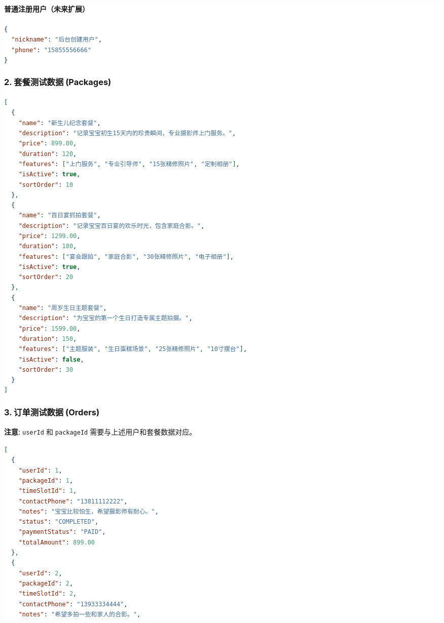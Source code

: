 #### 普通注册用户（未来扩展）

```json
{
  "nickname": "后台创建用户",
  "phone": "15855556666"
}
```

### 2. 套餐测试数据 (Packages)

```json
[
  {
    "name": "新生儿纪念套餐",
    "description": "记录宝宝初生15天内的珍贵瞬间，专业摄影师上门服务。",
    "price": 899.00,
    "duration": 120,
    "features": ["上门服务", "专业引导师", "15张精修照片", "定制相册"],
    "isActive": true,
    "sortOrder": 10
  },
  {
    "name": "百日宴抓拍套餐",
    "description": "记录宝宝百日宴的欢乐时光，包含家庭合影。",
    "price": 1299.00,
    "duration": 180,
    "features": ["宴会跟拍", "家庭合影", "30张精修照片", "电子相册"],
    "isActive": true,
    "sortOrder": 20
  },
  {
    "name": "周岁生日主题套餐",
    "description": "为宝宝的第一个生日打造专属主题拍摄。",
    "price": 1599.00,
    "duration": 150,
    "features": ["主题服装", "生日蛋糕场景", "25张精修照片", "10寸摆台"],
    "isActive": false,
    "sortOrder": 30
  }
]
```

### 3. 订单测试数据 (Orders)

**注意**: `userId` 和 `packageId` 需要与上述用户和套餐数据对应。

```json
[
  {
    "userId": 1,
    "packageId": 1,
    "timeSlotId": 1,
    "contactPhone": "13811112222",
    "notes": "宝宝比较怕生，希望摄影师有耐心。",
    "status": "COMPLETED",
    "paymentStatus": "PAID",
    "totalAmount": 899.00
  },
  {
    "userId": 2,
    "packageId": 2,
    "timeSlotId": 2,
    "contactPhone": "13933334444",
    "notes": "希望多拍一些和家人的合影。",
```